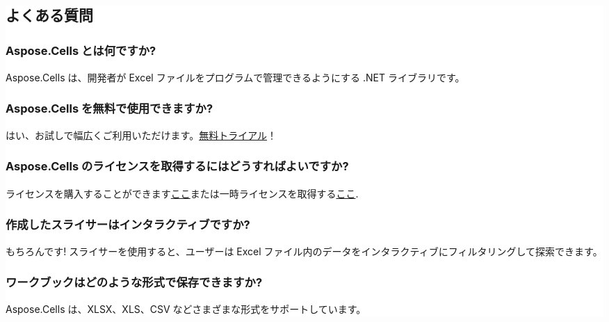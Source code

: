## よくある質問
### Aspose.Cells とは何ですか?  
Aspose.Cells は、開発者が Excel ファイルをプログラムで管理できるようにする .NET ライブラリです。
### Aspose.Cells を無料で使用できますか?  
はい、お試しで幅広くご利用いただけます。[無料トライアル](https://releases.aspose.com/)！
### Aspose.Cells のライセンスを取得するにはどうすればよいですか?  
ライセンスを購入することができます[ここ](https://purchase.aspose.com/buy)または一時ライセンスを取得する[ここ](https://purchase.aspose.com/temporary-license/).
### 作成したスライサーはインタラクティブですか?  
もちろんです! スライサーを使用すると、ユーザーは Excel ファイル内のデータをインタラクティブにフィルタリングして探索できます。
### ワークブックはどのような形式で保存できますか?  
Aspose.Cells は、XLSX、XLS、CSV などさまざまな形式をサポートしています。